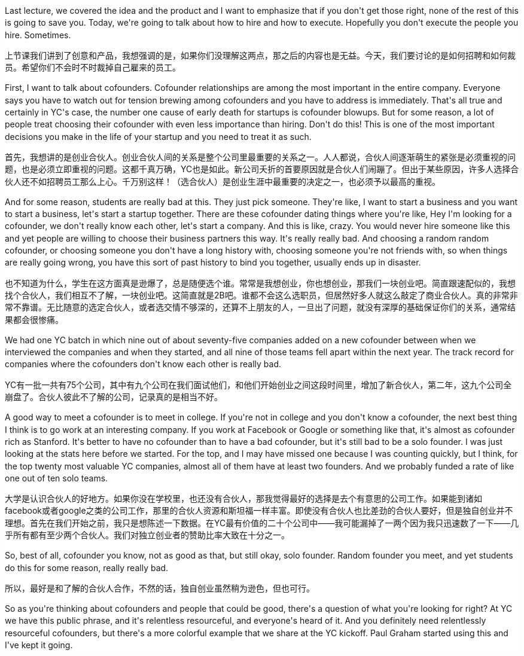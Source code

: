 Last lecture, we covered the idea and the product and I want to emphasize that if you don't get those right, none of the rest of this is going to save you. Today, we're going to talk about how to hire and how to execute. Hopefully you don't execute the people you hire. Sometimes.

上节课我们讲到了创意和产品，我想强调的是，如果你们没理解这两点，那之后的内容也是无益。今天，我们要讨论的是如何招聘和如何裁员。希望你们不会时不时裁掉自己雇来的员工。

First, I want to talk about cofounders. Cofounder relationships are among the most important in the entire company. Everyone says you have to watch out for tension brewing among cofounders and you have to address is immediately. That's all true and certainly in YC's case, the number one cause of early death for startups is cofounder blowups. But for some reason, a lot of people treat choosing their cofounder with even less importance than hiring. Don't do this! This is one of the most important decisions you make in the life of your startup and you need to treat it as such.

首先，我想讲的是创业合伙人。创业合伙人间的关系是整个公司里最重要的关系之一。人人都说，合伙人间逐渐萌生的紧张是必须重视的问题，也是必须立即重视的问题。这都千真万确，YC也是如此。新公司夭折的首要原因就是合伙人们闹蹦了。但出于某些原因，许多人选择合伙人还不如招聘员工那么上心。千万别这样！（选合伙人）是创业生涯中最重要的决定之一，也必须予以最高的重视。

And for some reason, students are really bad at this. They just pick someone. They're like, I want to start a business and you want to start a business, let's start a startup together. There are these cofounder dating things where you're like, Hey I'm looking for a cofounder, we don't really know each other, let's start a company. And this is like, crazy. You would never hire someone like this and yet people are willing to choose their business partners this way. It's really really bad. And choosing a random random cofounder, or choosing someone you don't have a long history with, choosing someone you're not friends with, so when things are really going wrong, you have this sort of past history to bind you together, usually ends up in disaster.

也不知道为什么，学生在这方面真是逊爆了，总是随便选个谁。常常是我想创业，你也想创业，那我们一块创业吧。简直跟速配似的，我想找个合伙人，我们相互不了解，一块创业吧。这简直就是2B吧。谁都不会这么选职员，但居然好多人就这么敲定了商业合伙人。真的非常非常不靠谱。无比随意的选定合伙人，或者选交情不够深的，还算不上朋友的人，一旦出了问题，就没有深厚的基础保证你们的关系，通常结果都会很惨痛。


We had one YC batch in which nine out of about seventy-five companies added on a new cofounder between when we interviewed the companies and when they started, and all nine of those teams fell apart within the next year. The track record for companies where the cofounders don't know each other is really bad.

YC有一批一共有75个公司，其中有九个公司在我们面试他们，和他们开始创业之间这段时间里，增加了新合伙人，第二年，这九个公司全崩盘了。合伙人彼此不了解的公司，记录真的是相当不好。

A good way to meet a cofounder is to meet in college. If you're not in college and you don't know a cofounder, the next best thing I think is to go work at an interesting company. If you work at Facebook or Google or something like that, it's almost as cofounder rich as Stanford. It's better to have no cofounder than to have a bad cofounder, but it's still bad to be a solo founder. I was just looking at the stats here before we started. For the top, and I may have missed one because I was counting quickly, but I think, for the top twenty most valuable YC companies, almost all of them have at least two founders. And we probably funded a rate of like one out of ten solo teams.

大学是认识合伙人的好地方。如果你没在学校里，也还没有合伙人，那我觉得最好的选择是去个有意思的公司工作。如果能到诸如facebook或者google之类的公司工作，那里的合伙人资源和斯坦福一样丰富。即使没有合伙人也比差劲的合伙人要好，但是独自创业并不理想。首先在我们开始之前，我只是想陈述一下数据。在YC最有价值的二十个公司中——我可能漏掉了一两个因为我只迅速数了一下——几乎所有都有至少两个合伙人。我们对独立创业者的赞助比率大致在十分之一。

So, best of all, cofounder you know, not as good as that, but still okay, solo founder. Random founder you meet, and yet students do this for some reason, really really bad.

所以，最好是和了解的合伙人合作，不然的话，独自创业虽然稍为逊色，但也可行。

So as you're thinking about cofounders and people that could be good, there's a question of what you're looking for right? At YC we have this public phrase, and it's relentless resourceful, and everyone's heard of it. And you definitely need relentlessly resourceful cofounders, but there's a more colorful example that we share at the YC kickoff. Paul Graham started using this and I've kept it going.
